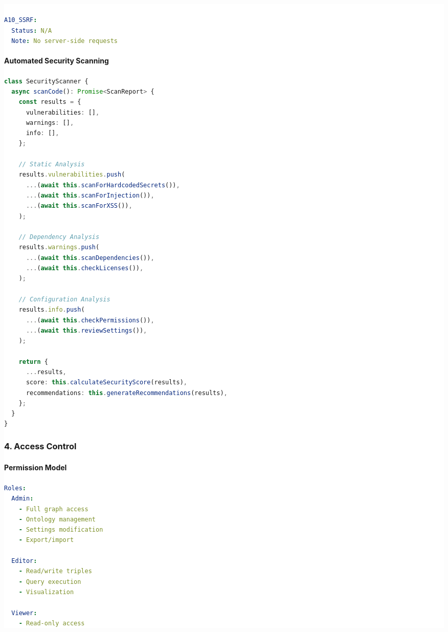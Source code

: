 ```yaml

A10_SSRF:
  Status: N/A
  Note: No server-side requests
```

#### Automated Security Scanning

```typescript
class SecurityScanner {
  async scanCode(): Promise<ScanReport> {
    const results = {
      vulnerabilities: [],
      warnings: [],
      info: [],
    };

    // Static Analysis
    results.vulnerabilities.push(
      ...(await this.scanForHardcodedSecrets()),
      ...(await this.scanForInjection()),
      ...(await this.scanForXSS()),
    );

    // Dependency Analysis
    results.warnings.push(
      ...(await this.scanDependencies()),
      ...(await this.checkLicenses()),
    );

    // Configuration Analysis
    results.info.push(
      ...(await this.checkPermissions()),
      ...(await this.reviewSettings()),
    );

    return {
      ...results,
      score: this.calculateSecurityScore(results),
      recommendations: this.generateRecommendations(results),
    };
  }
}
```

### 4. Access Control

#### Permission Model

```yaml
Roles:
  Admin:
    - Full graph access
    - Ontology management
    - Settings modification
    - Export/import

  Editor:
    - Read/write triples
    - Query execution
    - Visualization

  Viewer:
    - Read-only access
```